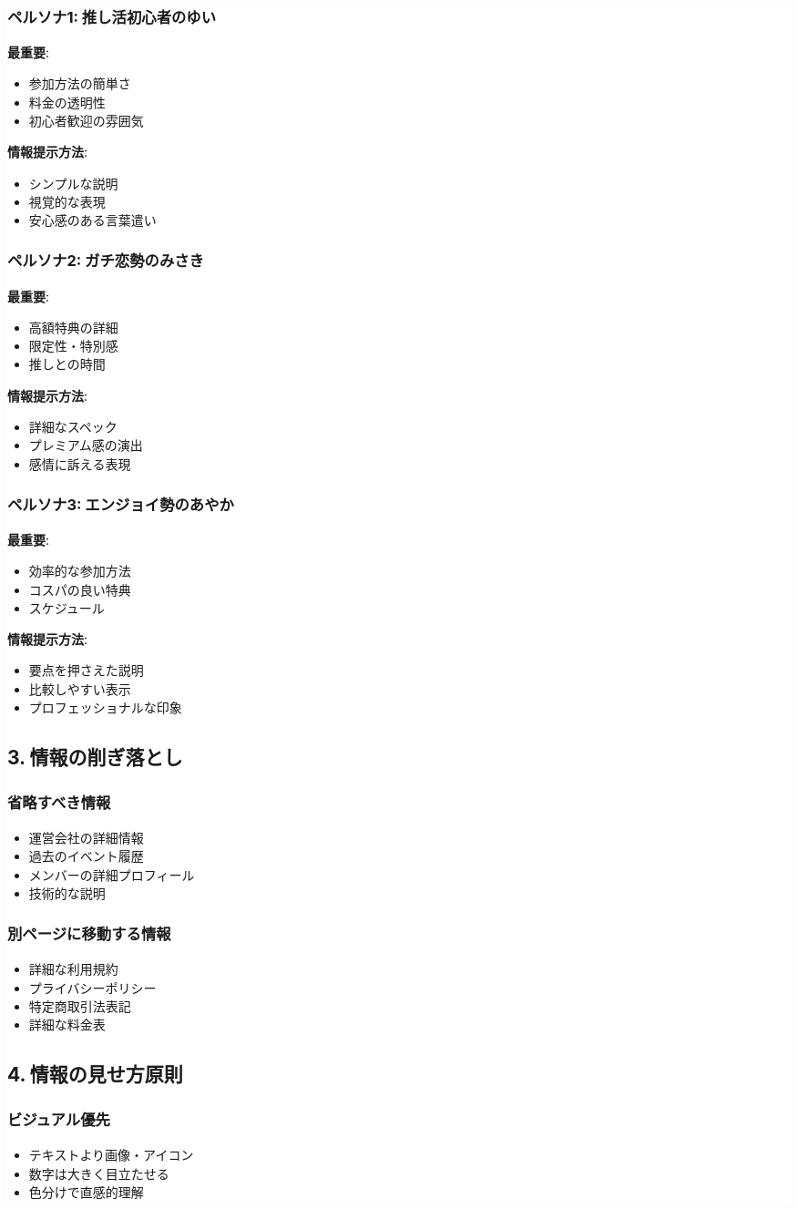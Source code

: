 ### ペルソナ1: 推し活初心者のゆい
**最重要**: 
- 参加方法の簡単さ
- 料金の透明性
- 初心者歓迎の雰囲気

**情報提示方法**:
- シンプルな説明
- 視覚的な表現
- 安心感のある言葉遣い

### ペルソナ2: ガチ恋勢のみさき
**最重要**:
- 高額特典の詳細
- 限定性・特別感
- 推しとの時間

**情報提示方法**:
- 詳細なスペック
- プレミアム感の演出
- 感情に訴える表現

### ペルソナ3: エンジョイ勢のあやか
**最重要**:
- 効率的な参加方法
- コスパの良い特典
- スケジュール

**情報提示方法**:
- 要点を押さえた説明
- 比較しやすい表示
- プロフェッショナルな印象

## 3. 情報の削ぎ落とし

### 省略すべき情報
- 運営会社の詳細情報
- 過去のイベント履歴
- メンバーの詳細プロフィール
- 技術的な説明

### 別ページに移動する情報
- 詳細な利用規約
- プライバシーポリシー
- 特定商取引法表記
- 詳細な料金表

## 4. 情報の見せ方原則

### ビジュアル優先
- テキストより画像・アイコン
- 数字は大きく目立たせる
- 色分けで直感的理解
